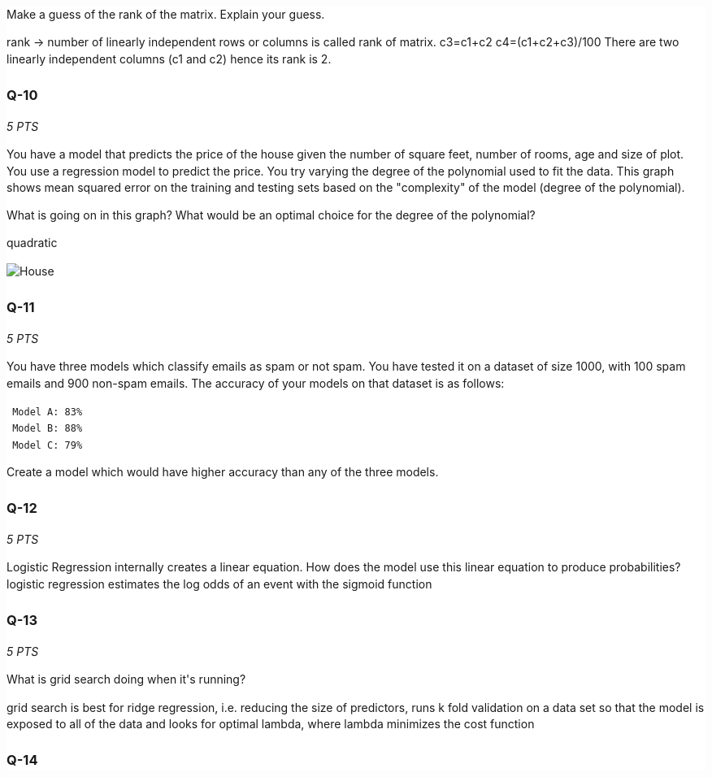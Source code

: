 Make a guess of the rank of the matrix. Explain your guess.

rank -> number of linearly independent rows or columns is called rank of matrix.
c3=c1+c2
c4=(c1+c2+c3)/100
There are two linearly independent columns (c1 and c2) hence its rank is 2.

### Q-10

*5 PTS*

You have a model that predicts the price of the house given the number of square feet, number of rooms, age and size of plot. You use a regression model to predict the price. You try varying the degree of the polynomial used to fit the data. This graph shows mean squared error on the training and testing sets based on the "complexity" of the model (degree of the polynomial).

What is going on in this graph? What would be an optimal choice for the degree of the polynomial?

quadratic

![House](housing.png)

### Q-11

*5 PTS*

You have three models which classify emails as spam or not spam. You have tested it on a dataset of size 1000, with 100 spam emails and 900 non-spam emails. The accuracy of your models on that dataset is as follows:

```
 Model A: 83%
 Model B: 88%
 Model C: 79%
```

Create a model which would have higher accuracy than any of the three models.

### Q-12

*5 PTS*

Logistic Regression internally creates a linear equation. How does the model use this linear equation to produce probabilities?
logistic regression estimates the log odds of an event with the sigmoid function

### Q-13

*5 PTS*

What is grid search doing when it's running?

grid search is best for ridge regression, i.e. reducing the size of predictors, runs k fold validation on a data set so that the model is exposed to all of the data and looks for optimal lambda, where lambda minimizes the cost function

### Q-14

